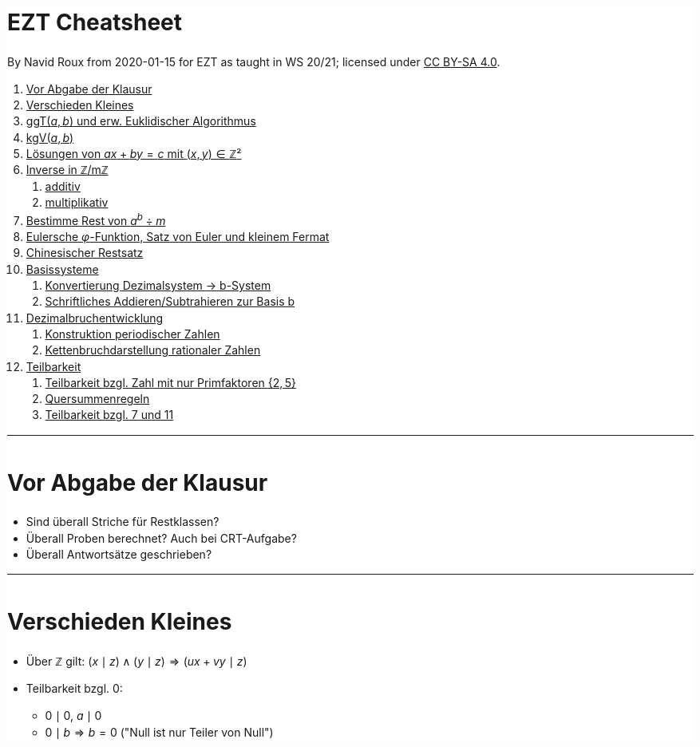 

# EZT Cheatsheet

By Navid Roux from 2020-01-15 for EZT as taught in WS 20/21; licensed under [CC BY-SA 4.0](https://creativecommons.org/licenses/by-sa/4.0/).

1. [Vor Abgabe der Klausur](#vor-abgabe-der-klausur)
2. [Verschieden Kleines](#verschieden-kleines)
3. [$\mathrm{ggT}(a, b)$ und erw. Euklidischer Algorithmus](#mathrmggta-b-und-erw-euklidischer-algorithmus)
4. [$\mathrm{kgV}(a,b)$](#mathrmkgvab)
5. [Lösungen von $ax + by = c$ mit $(x, y) ∈ ℤ²$](#lösungen-von-ax--by--c-mit-x-y--ℤ)
6. [Inverse in ℤ/mℤ](#inverse-in-ℤmℤ)
   1. [additiv](#additiv)
   2. [multiplikativ](#multiplikativ)
7. [Bestimme Rest von $a^b ÷ m$](#bestimme-rest-von-ab--m)
8. [Eulersche $\varphi$-Funktion, Satz von Euler und kleinem Fermat](#eulersche-varphi-funktion-satz-von-euler-und-kleinem-fermat)
9. [Chinesischer Restsatz](#chinesischer-restsatz)
10. [Basissysteme](#basissysteme)
    1. [Konvertierung Dezimalsystem $\rightarrow$ b-System](#konvertierung-dezimalsystem-rightarrow-b-system)
    2. [Schriftliches Addieren/Subtrahieren zur Basis b](#schriftliches-addierensubtrahieren-zur-basis-b)
11. [Dezimalbruchentwicklung](#dezimalbruchentwicklung)
    1. [Konstruktion periodischer Zahlen](#konstruktion-periodischer-zahlen)
    2. [Kettenbruchdarstellung rationaler Zahlen](#kettenbruchdarstellung-rationaler-zahlen)
12. [Teilbarkeit](#teilbarkeit)
    1. [Teilbarkeit bzgl. Zahl mit nur Primfaktoren $\{2, 5\}$](#teilbarkeit-bzgl-zahl-mit-nur-primfaktoren-2-5)
    2. [Quersummenregeln](#quersummenregeln)
    3. [Teilbarkeit bzgl. 7 und 11](#teilbarkeit-bzgl-7-und-11)

<hr>

# Vor Abgabe der Klausur

- Sind überall Striche für Restklassen?
- Überall Proben berechnet? Auch bei CRT-Aufgabe?
- Überall Antwortsätze geschrieben?

<hr>

# Verschieden Kleines

- Über $ℤ$ gilt: $(x \mid z) ∧ (y \mid z) ⇒ (ux + vy \mid z)$

- Teilbarkeit bzgl. 0:
  - $0 \mid 0$, $a \mid 0$
  - $0 \mid b ⇒ b = 0$ ("Null ist nur Teiler von Null")
